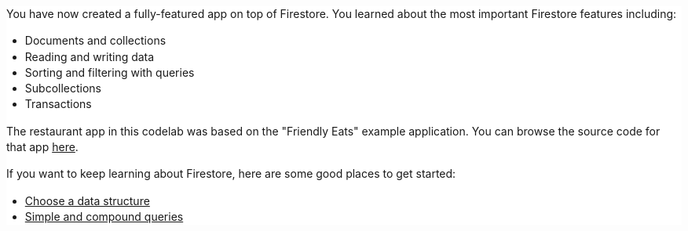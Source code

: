 You have now created a fully-featured app on top of Firestore. You learned about the most important Firestore features including:

*   Documents and collections
*   Reading and writing data
*   Sorting and filtering with queries
*   Subcollections
*   Transactions

The restaurant app in this codelab was based on the "Friendly Eats" example application. You can browse the source code for that app [here](https://github.com/firebase/quickstart-android).

If you want to keep learning about Firestore, here are some good places to get started:

*   [Choose a data structure](https://firebase.google.com/docs/firestore/manage-data/structure-data)
*   [Simple and compound queries](https://firebase.google.com/docs/firestore/query-data/queries)
